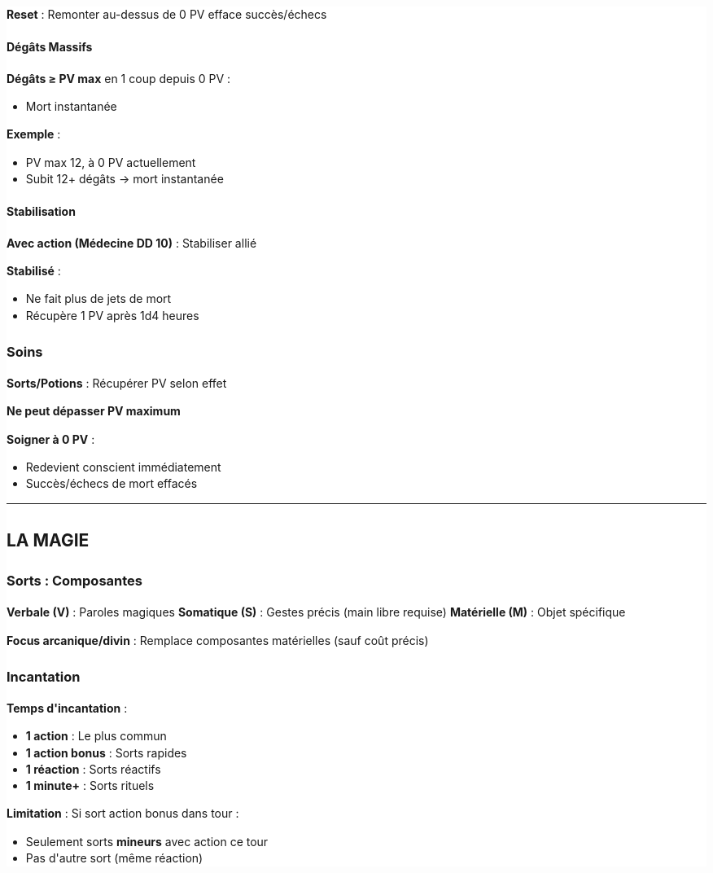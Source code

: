 **Reset** : Remonter au-dessus de 0 PV efface succès/échecs

#### Dégâts Massifs

**Dégâts ≥ PV max** en 1 coup depuis 0 PV :
- Mort instantanée

**Exemple** :
- PV max 12, à 0 PV actuellement
- Subit 12+ dégâts → mort instantanée

#### Stabilisation

**Avec action (Médecine DD 10)** : Stabiliser allié

**Stabilisé** :
- Ne fait plus de jets de mort
- Récupère 1 PV après 1d4 heures

### Soins

**Sorts/Potions** :
Récupérer PV selon effet

**Ne peut dépasser PV maximum**

**Soigner à 0 PV** :
- Redevient conscient immédiatement
- Succès/échecs de mort effacés

---

## LA MAGIE

### Sorts : Composantes

**Verbale (V)** : Paroles magiques
**Somatique (S)** : Gestes précis (main libre requise)
**Matérielle (M)** : Objet spécifique

**Focus arcanique/divin** : Remplace composantes matérielles (sauf coût précis)

### Incantation

**Temps d'incantation** :
- **1 action** : Le plus commun
- **1 action bonus** : Sorts rapides
- **1 réaction** : Sorts réactifs
- **1 minute+** : Sorts rituels

**Limitation** :
Si sort action bonus dans tour :
- Seulement sorts **mineurs** avec action ce tour
- Pas d'autre sort (même réaction)
